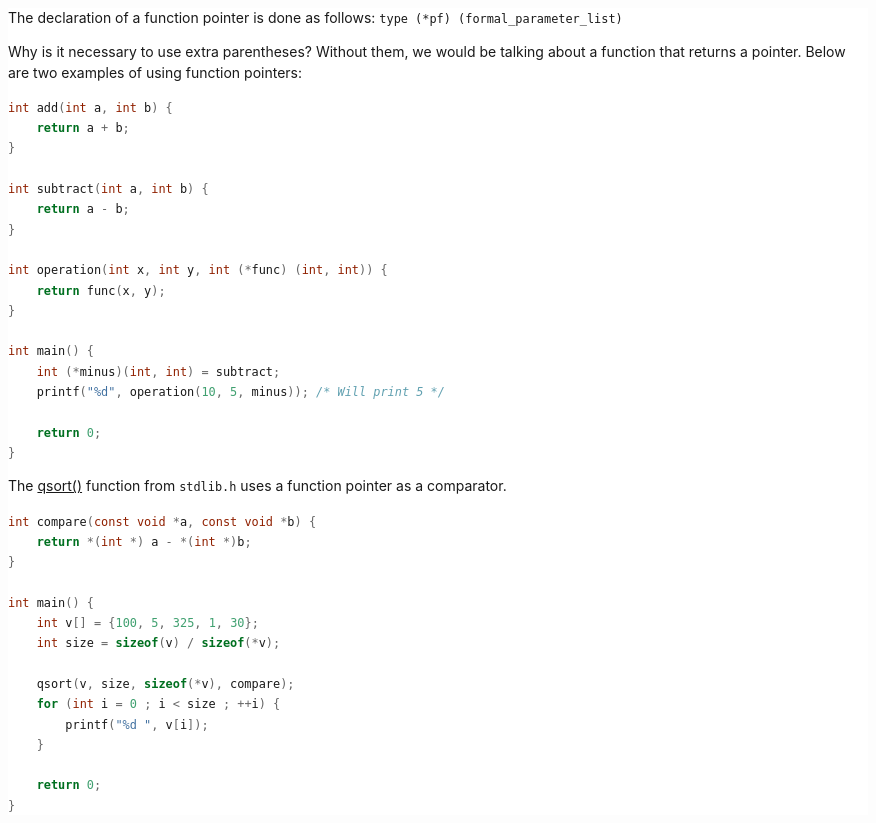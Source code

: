 The declaration of a function pointer is done as follows: `type (*pf) (formal_parameter_list)`

Why is it necessary to use extra parentheses?
Without them, we would be talking about a function that returns a pointer.
Below are two examples of using function pointers:

```c
int add(int a, int b) {
    return a + b;
}

int subtract(int a, int b) {
    return a - b;
}

int operation(int x, int y, int (*func) (int, int)) {
    return func(x, y);
}

int main() {
    int (*minus)(int, int) = subtract;
    printf("%d", operation(10, 5, minus)); /* Will print 5 */

    return 0;
}
```

The [qsort()](http://www.cplusplus.com/reference/cstdlib/qsort/) function from `stdlib.h` uses a function pointer as a comparator.

```c
int compare(const void *a, const void *b) {
    return *(int *) a - *(int *)b;
}

int main() {
    int v[] = {100, 5, 325, 1, 30};
    int size = sizeof(v) / sizeof(*v);

    qsort(v, size, sizeof(*v), compare);
    for (int i = 0 ; i < size ; ++i) {
        printf("%d ", v[i]);
    }

    return 0;
}
```
